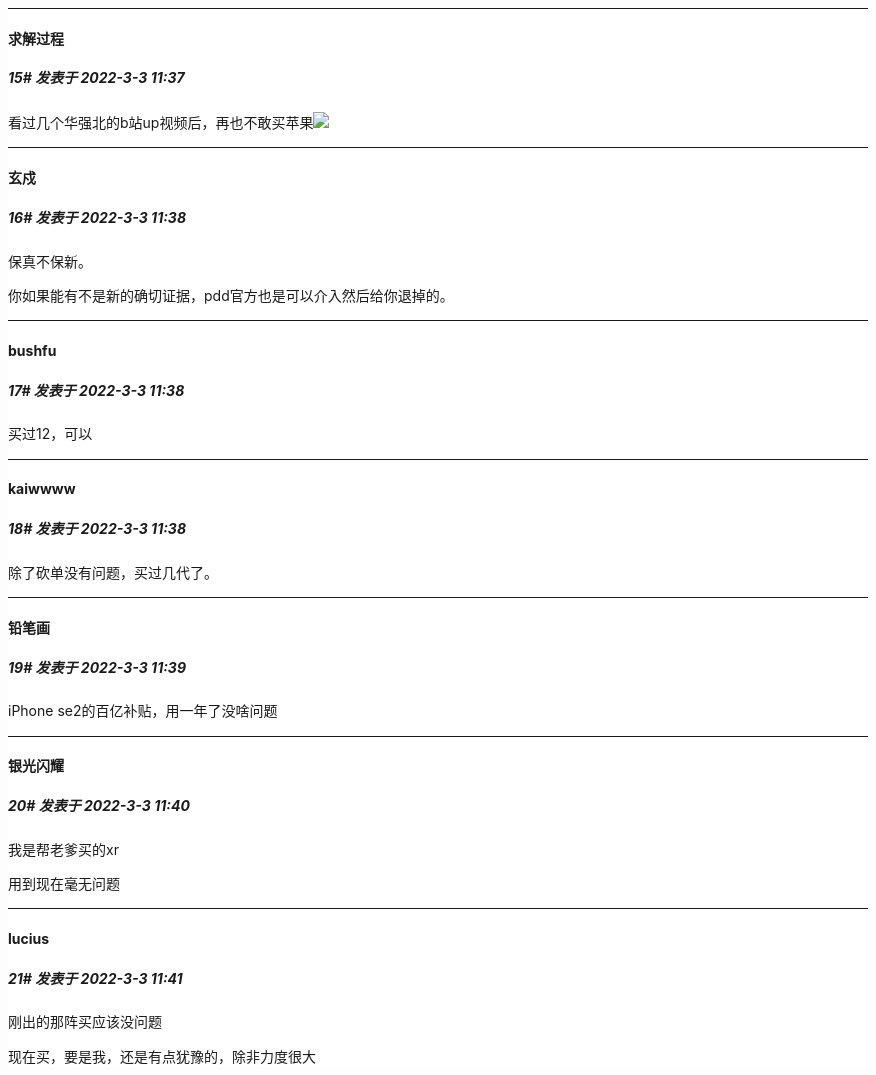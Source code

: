 *****

####  求解过程  
##### 15#       发表于 2022-3-3 11:37

看过几个华强北的b站up视频后，再也不敢买苹果<img src="https://static.saraba1st.com/image/smiley/face2017/009.gif" referrerpolicy="no-referrer">

*****

####  玄戍  
##### 16#       发表于 2022-3-3 11:38

保真不保新。

你如果能有不是新的确切证据，pdd官方也是可以介入然后给你退掉的。

*****

####  bushfu  
##### 17#       发表于 2022-3-3 11:38

买过12，可以

*****

####  kaiwwww  
##### 18#       发表于 2022-3-3 11:38

除了砍单没有问题，买过几代了。

*****

####  铅笔画  
##### 19#       发表于 2022-3-3 11:39

iPhone se2的百亿补贴，用一年了没啥问题

*****

####  银光闪耀  
##### 20#       发表于 2022-3-3 11:40

我是帮老爹买的xr 

用到现在毫无问题

*****

####  lucius  
##### 21#       发表于 2022-3-3 11:41

刚出的那阵买应该没问题

现在买，要是我，还是有点犹豫的，除非力度很大
